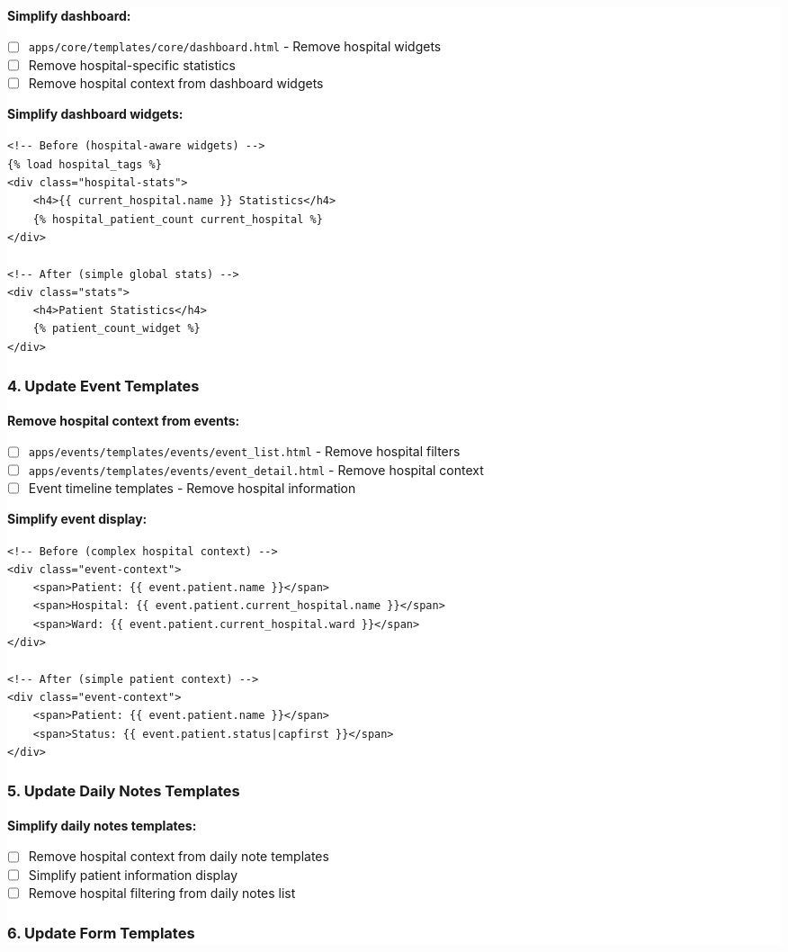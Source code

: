 **Simplify dashboard:**
- [ ] `apps/core/templates/core/dashboard.html` - Remove hospital widgets
- [ ] Remove hospital-specific statistics
- [ ] Remove hospital context from dashboard widgets

**Simplify dashboard widgets:**
```django
<!-- Before (hospital-aware widgets) -->
{% load hospital_tags %}
<div class="hospital-stats">
    <h4>{{ current_hospital.name }} Statistics</h4>
    {% hospital_patient_count current_hospital %}
</div>

<!-- After (simple global stats) -->
<div class="stats">
    <h4>Patient Statistics</h4>
    {% patient_count_widget %}
</div>
```

### 4. Update Event Templates

**Remove hospital context from events:**
- [ ] `apps/events/templates/events/event_list.html` - Remove hospital filters
- [ ] `apps/events/templates/events/event_detail.html` - Remove hospital context
- [ ] Event timeline templates - Remove hospital information

**Simplify event display:**
```django
<!-- Before (complex hospital context) -->
<div class="event-context">
    <span>Patient: {{ event.patient.name }}</span>
    <span>Hospital: {{ event.patient.current_hospital.name }}</span>
    <span>Ward: {{ event.patient.current_hospital.ward }}</span>
</div>

<!-- After (simple patient context) -->
<div class="event-context">
    <span>Patient: {{ event.patient.name }}</span>
    <span>Status: {{ event.patient.status|capfirst }}</span>
</div>
```

### 5. Update Daily Notes Templates

**Simplify daily notes templates:**
- [ ] Remove hospital context from daily note templates
- [ ] Simplify patient information display
- [ ] Remove hospital filtering from daily notes list

### 6. Update Form Templates
